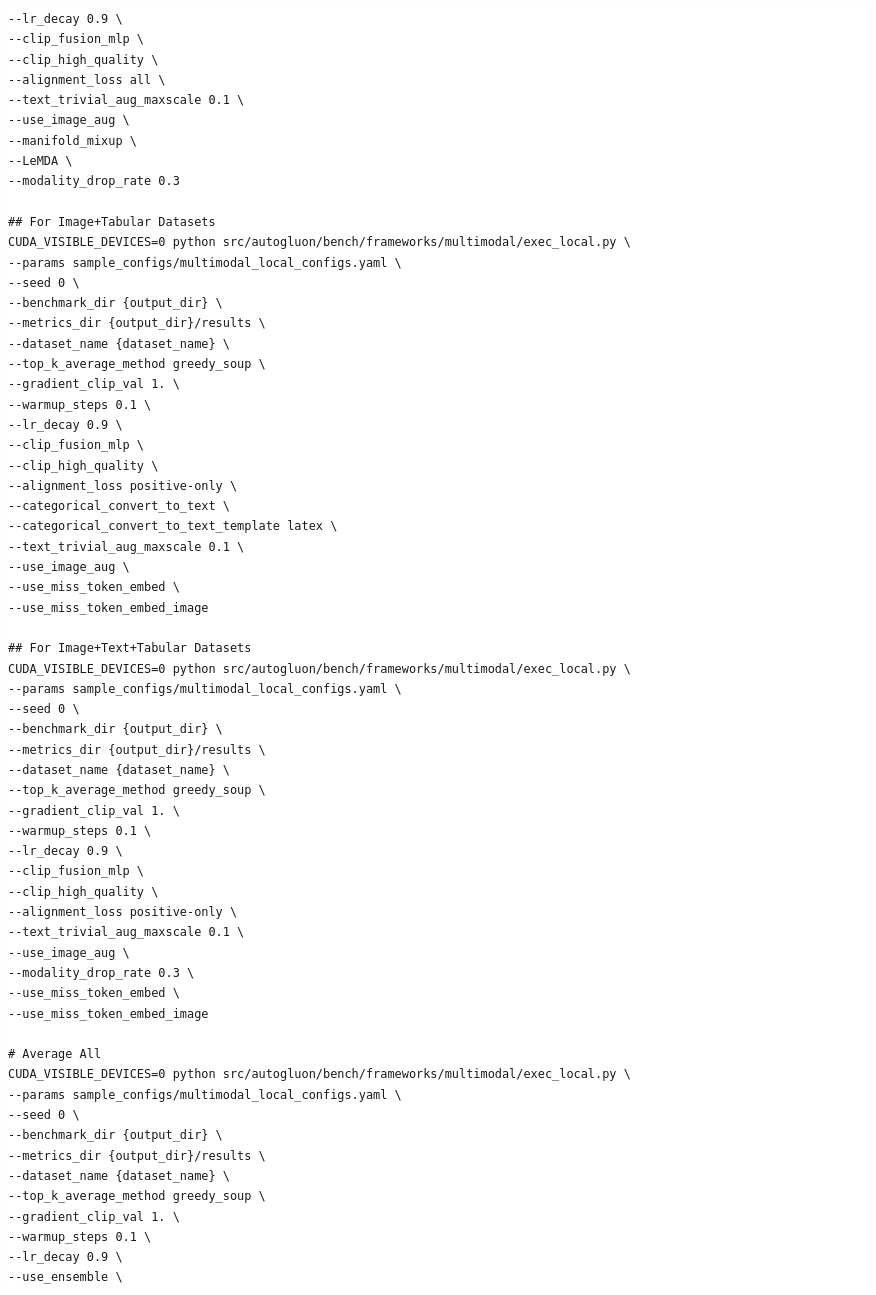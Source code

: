```shell
--lr_decay 0.9 \
--clip_fusion_mlp \
--clip_high_quality \
--alignment_loss all \
--text_trivial_aug_maxscale 0.1 \
--use_image_aug \
--manifold_mixup \
--LeMDA \
--modality_drop_rate 0.3 

## For Image+Tabular Datasets
CUDA_VISIBLE_DEVICES=0 python src/autogluon/bench/frameworks/multimodal/exec_local.py \
--params sample_configs/multimodal_local_configs.yaml \
--seed 0 \
--benchmark_dir {output_dir} \
--metrics_dir {output_dir}/results \
--dataset_name {dataset_name} \
--top_k_average_method greedy_soup \
--gradient_clip_val 1. \
--warmup_steps 0.1 \
--lr_decay 0.9 \
--clip_fusion_mlp \
--clip_high_quality \
--alignment_loss positive-only \
--categorical_convert_to_text \
--categorical_convert_to_text_template latex \
--text_trivial_aug_maxscale 0.1 \
--use_image_aug \
--use_miss_token_embed \
--use_miss_token_embed_image

## For Image+Text+Tabular Datasets
CUDA_VISIBLE_DEVICES=0 python src/autogluon/bench/frameworks/multimodal/exec_local.py \
--params sample_configs/multimodal_local_configs.yaml \
--seed 0 \
--benchmark_dir {output_dir} \
--metrics_dir {output_dir}/results \
--dataset_name {dataset_name} \
--top_k_average_method greedy_soup \
--gradient_clip_val 1. \
--warmup_steps 0.1 \
--lr_decay 0.9 \
--clip_fusion_mlp \
--clip_high_quality \
--alignment_loss positive-only \
--text_trivial_aug_maxscale 0.1 \
--use_image_aug \
--modality_drop_rate 0.3 \
--use_miss_token_embed \
--use_miss_token_embed_image

# Average All
CUDA_VISIBLE_DEVICES=0 python src/autogluon/bench/frameworks/multimodal/exec_local.py \
--params sample_configs/multimodal_local_configs.yaml \
--seed 0 \
--benchmark_dir {output_dir} \
--metrics_dir {output_dir}/results \
--dataset_name {dataset_name} \
--top_k_average_method greedy_soup \
--gradient_clip_val 1. \
--warmup_steps 0.1 \
--lr_decay 0.9 \
--use_ensemble \
```